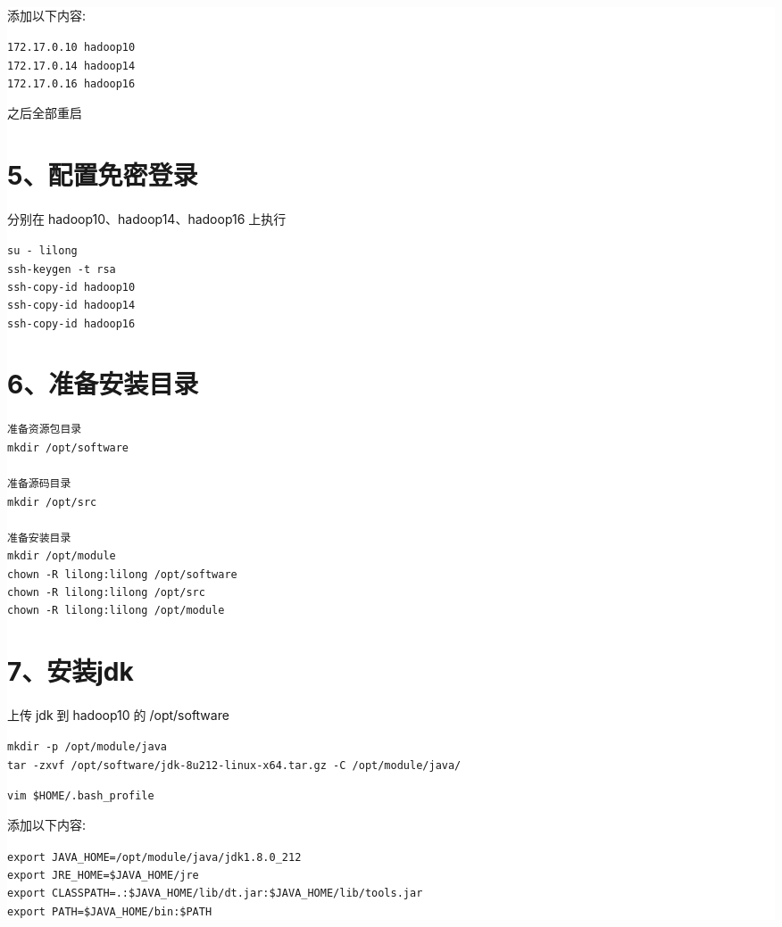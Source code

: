 添加以下内容:

```shell
172.17.0.10 hadoop10
172.17.0.14 hadoop14
172.17.0.16 hadoop16
```

之后全部重启

# 5、配置免密登录

分别在 hadoop10、hadoop14、hadoop16 上执行

```shell
su - lilong
ssh-keygen -t rsa
ssh-copy-id hadoop10
ssh-copy-id hadoop14
ssh-copy-id hadoop16
```

# 6、准备安装目录

```shell
准备资源包目录
mkdir /opt/software

准备源码目录
mkdir /opt/src

准备安装目录
mkdir /opt/module
chown -R lilong:lilong /opt/software
chown -R lilong:lilong /opt/src
chown -R lilong:lilong /opt/module
```

# 7、安装jdk

上传 jdk 到 hadoop10 的 /opt/software

```shell
mkdir -p /opt/module/java
tar -zxvf /opt/software/jdk-8u212-linux-x64.tar.gz -C /opt/module/java/
```

```shell
vim $HOME/.bash_profile
```

添加以下内容:

```shell
export JAVA_HOME=/opt/module/java/jdk1.8.0_212
export JRE_HOME=$JAVA_HOME/jre
export CLASSPATH=.:$JAVA_HOME/lib/dt.jar:$JAVA_HOME/lib/tools.jar
export PATH=$JAVA_HOME/bin:$PATH
```
